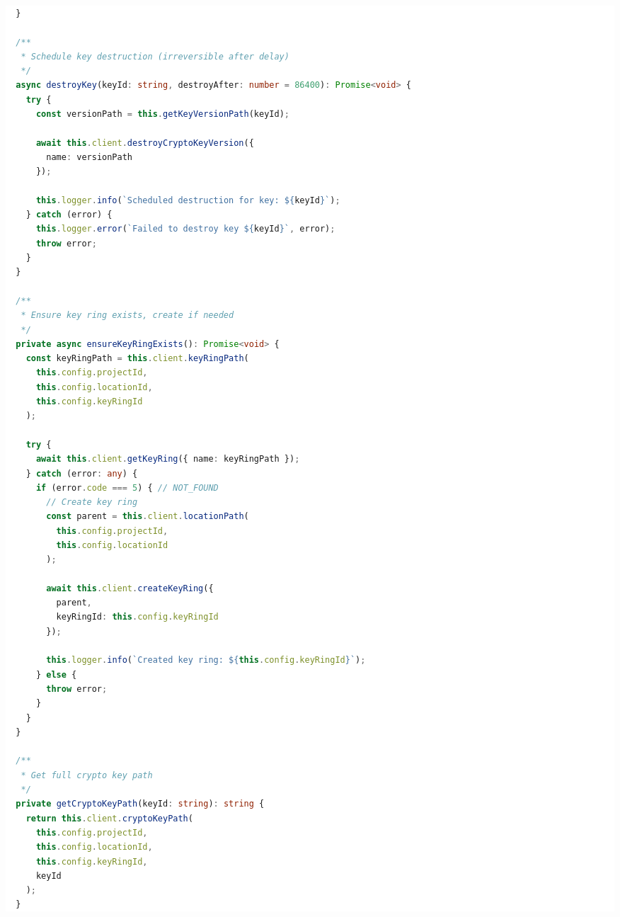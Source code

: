 ```typescript
  }

  /**
   * Schedule key destruction (irreversible after delay)
   */
  async destroyKey(keyId: string, destroyAfter: number = 86400): Promise<void> {
    try {
      const versionPath = this.getKeyVersionPath(keyId);
      
      await this.client.destroyCryptoKeyVersion({
        name: versionPath
      });

      this.logger.info(`Scheduled destruction for key: ${keyId}`);
    } catch (error) {
      this.logger.error(`Failed to destroy key ${keyId}`, error);
      throw error;
    }
  }

  /**
   * Ensure key ring exists, create if needed
   */
  private async ensureKeyRingExists(): Promise<void> {
    const keyRingPath = this.client.keyRingPath(
      this.config.projectId,
      this.config.locationId,
      this.config.keyRingId
    );

    try {
      await this.client.getKeyRing({ name: keyRingPath });
    } catch (error: any) {
      if (error.code === 5) { // NOT_FOUND
        // Create key ring
        const parent = this.client.locationPath(
          this.config.projectId,
          this.config.locationId
        );

        await this.client.createKeyRing({
          parent,
          keyRingId: this.config.keyRingId
        });

        this.logger.info(`Created key ring: ${this.config.keyRingId}`);
      } else {
        throw error;
      }
    }
  }

  /**
   * Get full crypto key path
   */
  private getCryptoKeyPath(keyId: string): string {
    return this.client.cryptoKeyPath(
      this.config.projectId,
      this.config.locationId,
      this.config.keyRingId,
      keyId
    );
  }
```